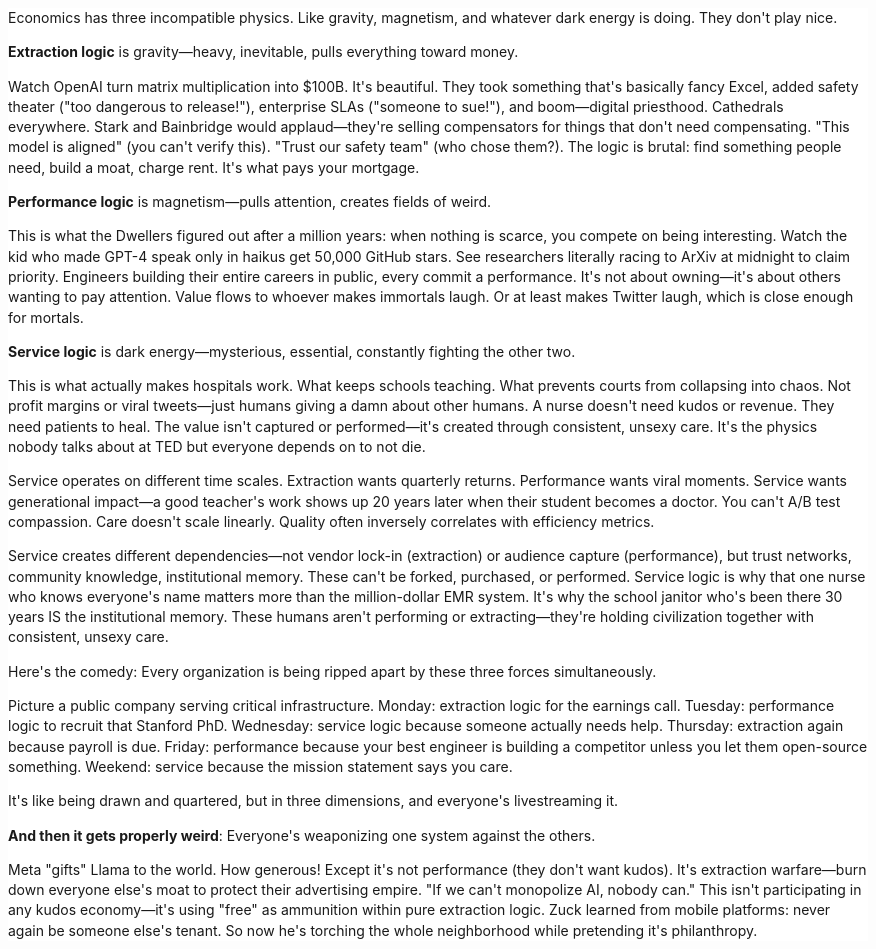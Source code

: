 Economics has three incompatible physics. Like gravity, magnetism, and whatever dark energy is doing. They don't play nice.

**Extraction logic** is gravity—heavy, inevitable, pulls everything toward money.

Watch OpenAI turn matrix multiplication into $100B. It's beautiful. They took something that's basically fancy Excel, added safety theater ("too dangerous to release!"), enterprise SLAs ("someone to sue!"), and boom—digital priesthood. Cathedrals everywhere. Stark and Bainbridge would applaud—they're selling compensators for things that don't need compensating. "This model is aligned" (you can't verify this). "Trust our safety team" (who chose them?). The logic is brutal: find something people need, build a moat, charge rent. It's what pays your mortgage.

**Performance logic** is magnetism—pulls attention, creates fields of weird.

This is what the Dwellers figured out after a million years: when nothing is scarce, you compete on being interesting. Watch the kid who made GPT-4 speak only in haikus get 50,000 GitHub stars. See researchers literally racing to ArXiv at midnight to claim priority. Engineers building their entire careers in public, every commit a performance. It's not about owning—it's about others wanting to pay attention. Value flows to whoever makes immortals laugh. Or at least makes Twitter laugh, which is close enough for mortals.

**Service logic** is dark energy—mysterious, essential, constantly fighting the other two.

This is what actually makes hospitals work. What keeps schools teaching. What prevents courts from collapsing into chaos. Not profit margins or viral tweets—just humans giving a damn about other humans. A nurse doesn't need kudos or revenue. They need patients to heal. The value isn't captured or performed—it's created through consistent, unsexy care. It's the physics nobody talks about at TED but everyone depends on to not die.

Service operates on different time scales. Extraction wants quarterly returns. Performance wants viral moments. Service wants generational impact—a good teacher's work shows up 20 years later when their student becomes a doctor. You can't A/B test compassion. Care doesn't scale linearly. Quality often inversely correlates with efficiency metrics.

Service creates different dependencies—not vendor lock-in (extraction) or audience capture (performance), but trust networks, community knowledge, institutional memory. These can't be forked, purchased, or performed. Service logic is why that one nurse who knows everyone's name matters more than the million-dollar EMR system. It's why the school janitor who's been there 30 years IS the institutional memory. These humans aren't performing or extracting—they're holding civilization together with consistent, unsexy care.

Here's the comedy: Every organization is being ripped apart by these three forces simultaneously.

Picture a public company serving critical infrastructure. Monday: extraction logic for the earnings call. Tuesday: performance logic to recruit that Stanford PhD. Wednesday: service logic because someone actually needs help. Thursday: extraction again because payroll is due. Friday: performance because your best engineer is building a competitor unless you let them open-source something. Weekend: service because the mission statement says you care.

It's like being drawn and quartered, but in three dimensions, and everyone's livestreaming it.

**And then it gets properly weird**: Everyone's weaponizing one system against the others.

Meta "gifts" Llama to the world. How generous! Except it's not performance (they don't want kudos). It's extraction warfare—burn down everyone else's moat to protect their advertising empire. "If we can't monopolize AI, nobody can." This isn't participating in any kudos economy—it's using "free" as ammunition within pure extraction logic. Zuck learned from mobile platforms: never again be someone else's tenant. So now he's torching the whole neighborhood while pretending it's philanthropy.
